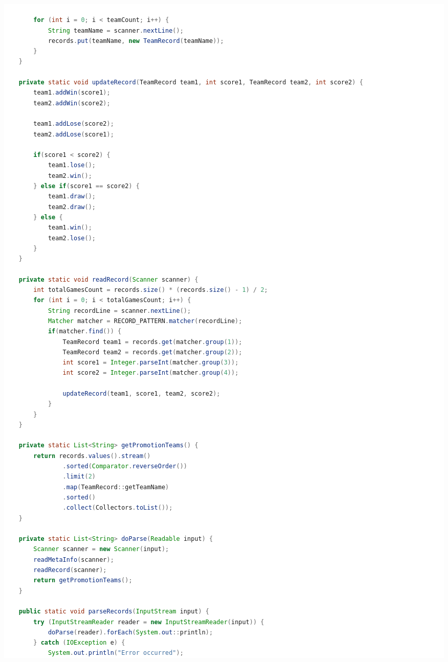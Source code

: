 ```java

        for (int i = 0; i < teamCount; i++) {
            String teamName = scanner.nextLine();
            records.put(teamName, new TeamRecord(teamName));
        }
    }

    private static void updateRecord(TeamRecord team1, int score1, TeamRecord team2, int score2) {
        team1.addWin(score1);
        team2.addWin(score2);

        team1.addLose(score2);
        team2.addLose(score1);

        if(score1 < score2) {
            team1.lose();
            team2.win();
        } else if(score1 == score2) {
            team1.draw();
            team2.draw();
        } else {
            team1.win();
            team2.lose();
        }
    }

    private static void readRecord(Scanner scanner) {
        int totalGamesCount = records.size() * (records.size() - 1) / 2;
        for (int i = 0; i < totalGamesCount; i++) {
            String recordLine = scanner.nextLine();
            Matcher matcher = RECORD_PATTERN.matcher(recordLine);
            if(matcher.find()) {
                TeamRecord team1 = records.get(matcher.group(1));
                TeamRecord team2 = records.get(matcher.group(2));
                int score1 = Integer.parseInt(matcher.group(3));
                int score2 = Integer.parseInt(matcher.group(4));

                updateRecord(team1, score1, team2, score2);
            }
        }
    }

    private static List<String> getPromotionTeams() {
        return records.values().stream()
                .sorted(Comparator.reverseOrder())
                .limit(2)
                .map(TeamRecord::getTeamName)
                .sorted()
                .collect(Collectors.toList());
    }

    private static List<String> doParse(Readable input) {
        Scanner scanner = new Scanner(input);
        readMetaInfo(scanner);
        readRecord(scanner);
        return getPromotionTeams();
    }

    public static void parseRecords(InputStream input) {
        try (InputStreamReader reader = new InputStreamReader(input)) {
            doParse(reader).forEach(System.out::println);
        } catch (IOException e) {
            System.out.println("Error occurred");
```